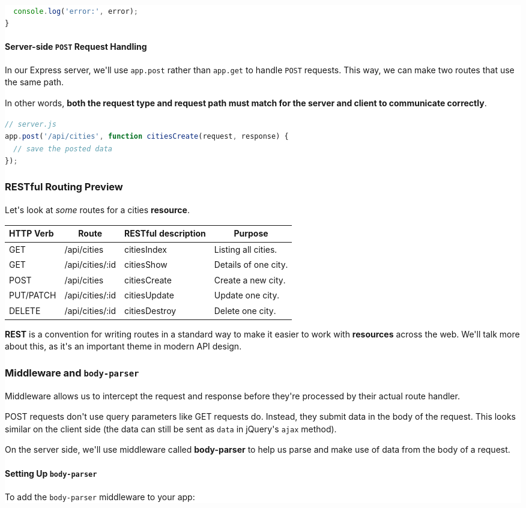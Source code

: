 ```js
  console.log('error:', error);
}
```

#### Server-side `POST` Request Handling

In our Express server, we'll use `app.post` rather than `app.get` to handle `POST` requests.  This way, we can make two routes that use the same path.

In other words, **both the request type and request path must match for the server and client to communicate correctly**.

```js
// server.js
app.post('/api/cities', function citiesCreate(request, response) {
  // save the posted data
});
```

### RESTful Routing Preview

Let's look at _some_ routes for a cities **resource**.  

| HTTP Verb | Route       | RESTful description | Purpose |
| :-------- | ----------- | ------------------- | --------------------|
| GET       | /api/cities     | citiesIndex         | Listing all cities. |
| GET       | /api/cities/:id | citiesShow          | Details of one city. |
| POST      | /api/cities     | citiesCreate        | Create a new city. |
| PUT/PATCH  | /api/cities/:id     | citiesUpdate         | Update one city. |
| DELETE       | /api/cities/:id | citiesDestroy          | Delete one city. |


**REST** is a convention for writing routes in a standard way to make it easier to work with **resources** across the web.  We'll talk more about this, as it's an important theme in modern API design.


### Middleware and `body-parser`

Middleware allows us to intercept the request and response before they're processed by their actual route handler.

POST requests don't use query parameters like GET requests do.  Instead, they submit data in the body of the request.  This looks similar on the client side (the data can still be sent as `data` in jQuery's `ajax` method).

On the server side, we'll use middleware called **body-parser** to help us parse and make use of data from the body of a request.


#### Setting Up `body-parser`

To add the `body-parser` middleware to your app:  
